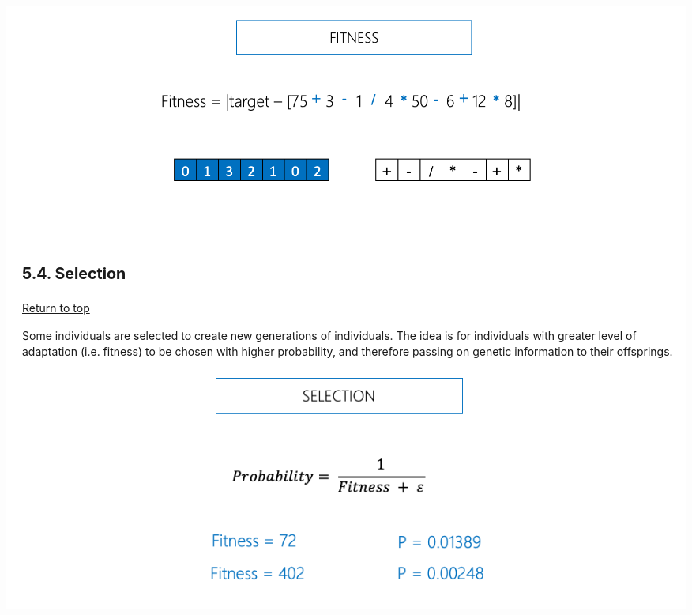 <p align="center"><img src="https://raw.githubusercontent.com/RohitUttam/Genetic-Algorithms/master/images/Fitness.png" alt="Drawing" width="500"/></p>
<br>
<a id='Selection'></a>
<p style="margin-left: 20px; font-size: 1.4em"> <b>5.4. Selection</b></p>
<p style="margin-left: 20px"> <a href='#top'> Return to top </a></p>

<p style="margin-left: 20px">Some individuals are selected to create new generations of individuals.
The idea is for individuals with greater level of adaptation (i.e. fitness) to be chosen with higher probability, and therefore passing on genetic information to their offsprings.
</p>

<p align="center"><img src="https://raw.githubusercontent.com/RohitUttam/Genetic-Algorithms/master/images/Selection.png" alt="Drawing" width="400"/></p>
